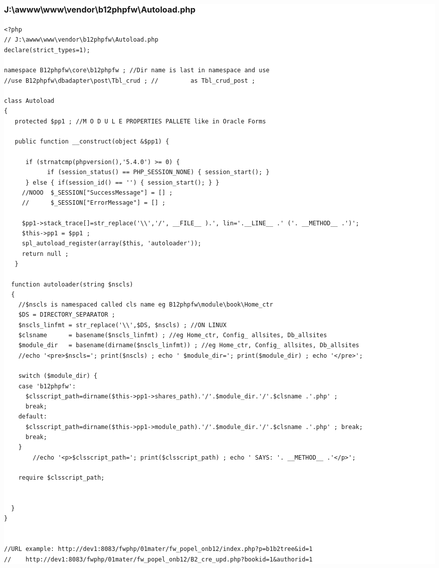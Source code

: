 

### J:\awww\www\vendor\b12phpfw\Autoload.php
```
<?php
// J:\awww\www\vendor\b12phpfw\Autoload.php
declare(strict_types=1);

namespace B12phpfw\core\b12phpfw ; //Dir name is last in namespace and use 
//use B12phpfw\dbadapter\post\Tbl_crud ; //         as Tbl_crud_post ;

class Autoload
{
   protected $pp1 ; //M O D U L E PROPERTIES PALLETE like in Oracle Forms

   public function __construct(object &$pp1) {

      if (strnatcmp(phpversion(),'5.4.0') >= 0) {
            if (session_status() == PHP_SESSION_NONE) { session_start(); }
      } else { if(session_id() == '') { session_start(); } }
     //NOOO  $_SESSION["SuccessMessage"] = [] ;
     //      $_SESSION["ErrorMessage"] = [] ;

     $pp1->stack_trace[]=str_replace('\\','/', __FILE__ ).', lin='.__LINE__ .' ('. __METHOD__ .')';
     $this->pp1 = $pp1 ;
     spl_autoload_register(array($this, 'autoloader'));
     return null ;
   }

  function autoloader(string $nscls) 
  {
    //$nscls is namespaced called cls name eg B12phpfw\module\book\Home_ctr
    $DS = DIRECTORY_SEPARATOR ;
    $nscls_linfmt = str_replace('\\',$DS, $nscls) ; //ON LINUX
    $clsname      = basename($nscls_linfmt) ; //eg Home_ctr, Config_ allsites, Db_allsites
    $module_dir   = basename(dirname($nscls_linfmt)) ; //eg Home_ctr, Config_ allsites, Db_allsites
    //echo '<pre>$nscls='; print($nscls) ; echo ' $module_dir='; print($module_dir) ; echo '</pre>'; 

    switch ($module_dir) {
    case 'b12phpfw': 
      $clsscript_path=dirname($this->pp1->shares_path).'/'.$module_dir.'/'.$clsname .'.php' ; 
      break;
    default:
      $clsscript_path=dirname($this->pp1->module_path).'/'.$module_dir.'/'.$clsname .'.php' ; break;
      break; 
    }
        //echo '<p>$clsscript_path='; print($clsscript_path) ; echo ' SAYS: '. __METHOD__ .'</p>'; 

    require $clsscript_path;


  }
}


//URL example: http://dev1:8083/fwphp/01mater/fw_popel_onb12/index.php?p=b1b2tree&id=1
//    http://dev1:8083/fwphp/01mater/fw_popel_onb12/B2_cre_upd.php?bookid=1&authorid=1
```
